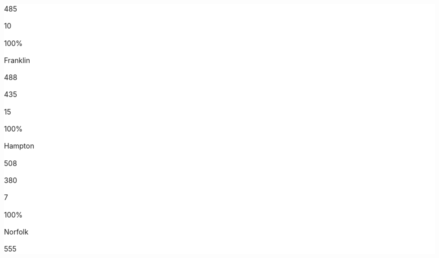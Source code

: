 485

</div>

<div>

10

</div>

100<span class="eln-percent-sign">%</span>

Franklin

<div class="eln-text-color eln-democrat">

488

</div>

<div>

435

</div>

<div>

15

</div>

100<span class="eln-percent-sign">%</span>

Hampton

<div class="eln-text-color eln-democrat">

508

</div>

<div>

380

</div>

<div>

7

</div>

100<span class="eln-percent-sign">%</span>

Norfolk

<div class="eln-text-color eln-democrat">

555

</div>

<div>
